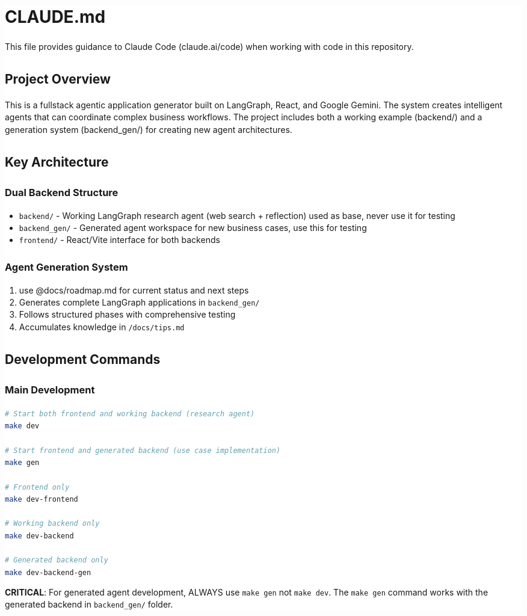 # CLAUDE.md

This file provides guidance to Claude Code (claude.ai/code) when working with code in this repository.

## Project Overview

This is a fullstack agentic application generator built on LangGraph, React, and Google Gemini. The system creates intelligent agents that can coordinate complex business workflows. The project includes both a working example (backend/) and a generation system (backend_gen/) for creating new agent architectures.

## Key Architecture


### Dual Backend Structure
- `backend/` - Working LangGraph research agent (web search + reflection) used as base, never use it for testing
- `backend_gen/` - Generated agent workspace for new business cases, use this for testing
- `frontend/` - React/Vite interface for both backends

### Agent Generation System

1. use @docs/roadmap.md for current status and next steps
2. Generates complete LangGraph applications in `backend_gen/`
3. Follows structured phases with comprehensive testing
4. Accumulates knowledge in `/docs/tips.md`

## Development Commands

### Main Development
```bash
# Start both frontend and working backend (research agent)
make dev

# Start frontend and generated backend (use case implementation)
make gen

# Frontend only
make dev-frontend

# Working backend only  
make dev-backend

# Generated backend only
make dev-backend-gen
```

**CRITICAL**: For generated agent development, ALWAYS use `make gen` not `make dev`. The `make gen` command works with the generated backend in `backend_gen/` folder.
